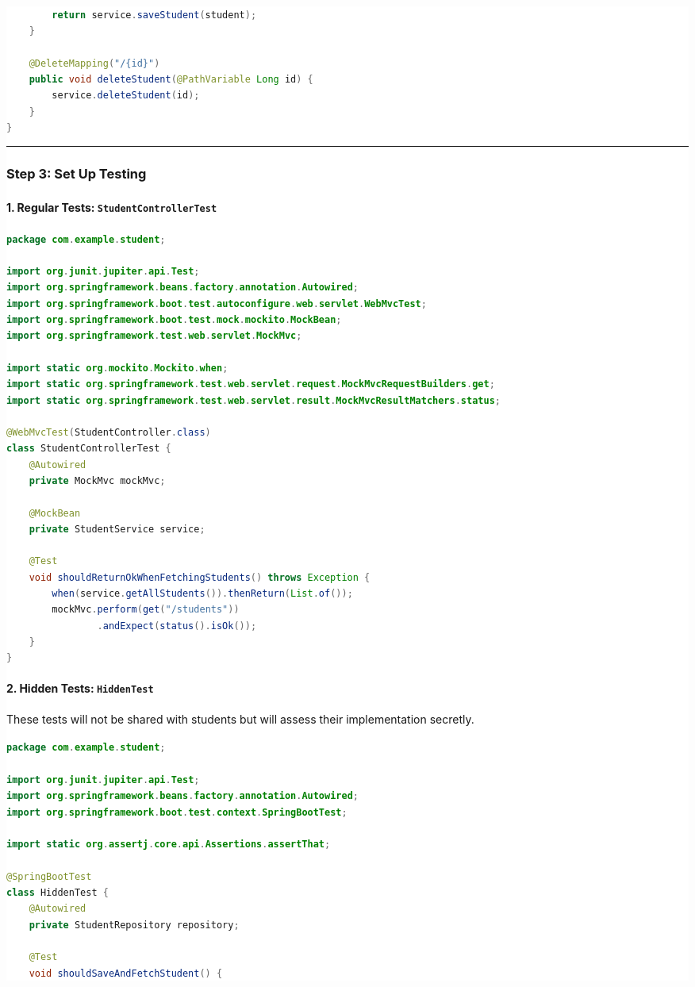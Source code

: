 ```java
        return service.saveStudent(student);
    }

    @DeleteMapping("/{id}")
    public void deleteStudent(@PathVariable Long id) {
        service.deleteStudent(id);
    }
}
```

---

### **Step 3: Set Up Testing**

#### **1. Regular Tests: `StudentControllerTest`**
```java
package com.example.student;

import org.junit.jupiter.api.Test;
import org.springframework.beans.factory.annotation.Autowired;
import org.springframework.boot.test.autoconfigure.web.servlet.WebMvcTest;
import org.springframework.boot.test.mock.mockito.MockBean;
import org.springframework.test.web.servlet.MockMvc;

import static org.mockito.Mockito.when;
import static org.springframework.test.web.servlet.request.MockMvcRequestBuilders.get;
import static org.springframework.test.web.servlet.result.MockMvcResultMatchers.status;

@WebMvcTest(StudentController.class)
class StudentControllerTest {
    @Autowired
    private MockMvc mockMvc;

    @MockBean
    private StudentService service;

    @Test
    void shouldReturnOkWhenFetchingStudents() throws Exception {
        when(service.getAllStudents()).thenReturn(List.of());
        mockMvc.perform(get("/students"))
                .andExpect(status().isOk());
    }
}
```

#### **2. Hidden Tests: `HiddenTest`**
These tests will not be shared with students but will assess their implementation secretly.

```java
package com.example.student;

import org.junit.jupiter.api.Test;
import org.springframework.beans.factory.annotation.Autowired;
import org.springframework.boot.test.context.SpringBootTest;

import static org.assertj.core.api.Assertions.assertThat;

@SpringBootTest
class HiddenTest {
    @Autowired
    private StudentRepository repository;

    @Test
    void shouldSaveAndFetchStudent() {
```